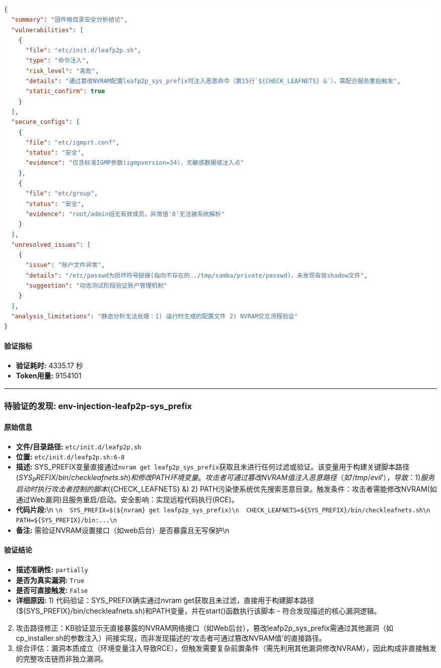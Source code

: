 ``` json
{
  "summary": "固件根目录安全分析结论",
  "vulnerabilities": [
    {
      "file": "etc/init.d/leafp2p.sh",
      "type": "命令注入",
      "risk_level": "高危",
      "details": "通过篡改NVRAM配置leafp2p_sys_prefix可注入恶意命令（第15行`${CHECK_LEAFNETS} &`），需配合服务重启触发",
      "static_confirm": true
    }
  ],
  "secure_configs": [
    {
      "file": "etc/igmprt.conf",
      "status": "安全",
      "evidence": "仅含标准IGMP参数(igmpversion=34)，无敏感数据或注入点"
    },
    {
      "file": "etc/group",
      "status": "安全",
      "evidence": "root/admin组无有效成员，异常值'0'无法被系统解析"
    }
  ],
  "unresolved_issues": [
    {
      "issue": "账户文件异常",
      "details": "/etc/passwd为损坏符号链接(指向不存在的../tmp/samba/private/passwd)，未发现有效shadow文件",
      "suggestion": "动态测试阶段验证账户管理机制"
    }
  ],
  "analysis_limitations": "静态分析无法处理：1) 运行时生成的配置文件 2) NVRAM交互流程验证"
}
```

#### 验证指标
- **验证耗时:** 4335.17 秒
- **Token用量:** 9154101

---

### 待验证的发现: env-injection-leafp2p-sys_prefix

#### 原始信息
- **文件/目录路径:** `etc/init.d/leafp2p.sh`
- **位置:** `etc/init.d/leafp2p.sh:6-8`
- **描述:** SYS_PREFIX变量直接通过`nvram get leafp2p_sys_prefix`获取且未进行任何过滤或验证。该变量用于构建关键脚本路径(${SYS_PREFIX}/bin/checkleafnets.sh)和修改PATH环境变量。攻击者可通过篡改NVRAM值注入恶意路径（如'/tmp/evil'），导致：1) 服务启动时执行攻击者控制的脚本(${CHECK_LEAFNETS} &) 2) PATH污染使系统优先搜索恶意目录。触发条件：攻击者需能修改NVRAM(如通过Web漏洞)且服务重启/启动。安全影响：实现远程代码执行(RCE)。
- **代码片段:**\n  ```\n  SYS_PREFIX=$(${nvram} get leafp2p_sys_prefix)\n  CHECK_LEAFNETS=${SYS_PREFIX}/bin/checkleafnets.sh\n  PATH=${SYS_PREFIX}/bin:...\n  ```
- **备注:** 需验证NVRAM设置接口（如web后台）是否暴露且无写保护\n
#### 验证结论
- **描述准确性:** `partially`
- **是否为真实漏洞:** `True`
- **是否可直接触发:** `False`
- **详细原因:** 1) 代码验证：SYS_PREFIX确实通过nvram get获取且未过滤，直接用于构建脚本路径(${SYS_PREFIX}/bin/checkleafnets.sh)和PATH变量，并在start()函数执行该脚本 - 符合发现描述的核心漏洞逻辑。
2) 攻击路径修正：KB验证显示无直接暴露的NVRAM网络接口（如Web后台），篡改leafp2p_sys_prefix需通过其他漏洞（如cp_installer.sh的参数注入）间接实现，而非发现描述的'攻击者可通过篡改NVRAM值'的直接路径。
3) 综合评估：漏洞本质成立（环境变量注入导致RCE），但触发需要复杂前置条件（需先利用其他漏洞修改NVRAM），因此构成非直接触发的完整攻击链而非独立漏洞。
